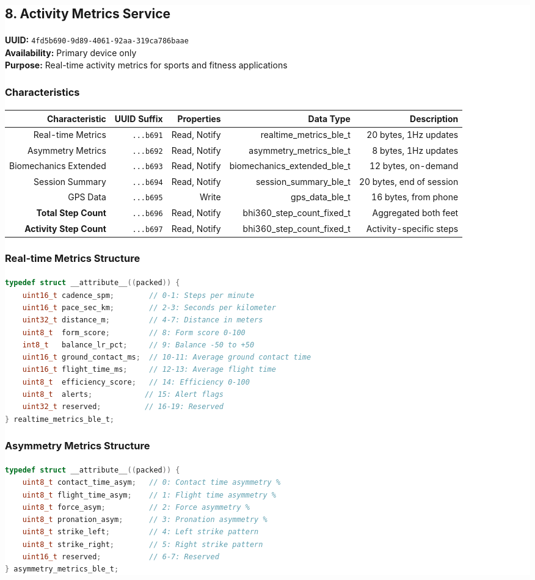 
## 8. Activity Metrics Service

**UUID:** `4fd5b690-9d89-4061-92aa-319ca786baae`  
**Availability:** Primary device only  
**Purpose:** Real-time activity metrics for sports and fitness applications

### Characteristics

| Characteristic | UUID Suffix | Properties | Data Type | Description |
|---:|---:|---:|---:|---:|
| Real-time Metrics | `...b691` | Read, Notify | realtime_metrics_ble_t | 20 bytes, 1Hz updates |
| Asymmetry Metrics | `...b692` | Read, Notify | asymmetry_metrics_ble_t | 8 bytes, 1Hz updates |
| Biomechanics Extended | `...b693` | Read, Notify | biomechanics_extended_ble_t | 12 bytes, on-demand |
| Session Summary | `...b694` | Read, Notify | session_summary_ble_t | 20 bytes, end of session |
| GPS Data | `...b695` | Write | gps_data_ble_t | 16 bytes, from phone |
| **Total Step Count** | `...b696` | Read, Notify | bhi360_step_count_fixed_t | Aggregated both feet |
| **Activity Step Count** | `...b697` | Read, Notify | bhi360_step_count_fixed_t | Activity-specific steps |

### Real-time Metrics Structure

```c
typedef struct __attribute__((packed)) {
    uint16_t cadence_spm;        // 0-1: Steps per minute
    uint16_t pace_sec_km;        // 2-3: Seconds per kilometer
    uint32_t distance_m;         // 4-7: Distance in meters
    uint8_t  form_score;         // 8: Form score 0-100
    int8_t   balance_lr_pct;     // 9: Balance -50 to +50
    uint16_t ground_contact_ms;  // 10-11: Average ground contact time
    uint16_t flight_time_ms;     // 12-13: Average flight time
    uint8_t  efficiency_score;   // 14: Efficiency 0-100
    uint8_t  alerts;            // 15: Alert flags
    uint32_t reserved;          // 16-19: Reserved
} realtime_metrics_ble_t;
```

### Asymmetry Metrics Structure

```c
typedef struct __attribute__((packed)) {
    uint8_t contact_time_asym;   // 0: Contact time asymmetry %
    uint8_t flight_time_asym;    // 1: Flight time asymmetry %
    uint8_t force_asym;          // 2: Force asymmetry %
    uint8_t pronation_asym;      // 3: Pronation asymmetry %
    uint8_t strike_left;         // 4: Left strike pattern
    uint8_t strike_right;        // 5: Right strike pattern
    uint16_t reserved;           // 6-7: Reserved
} asymmetry_metrics_ble_t;
```

